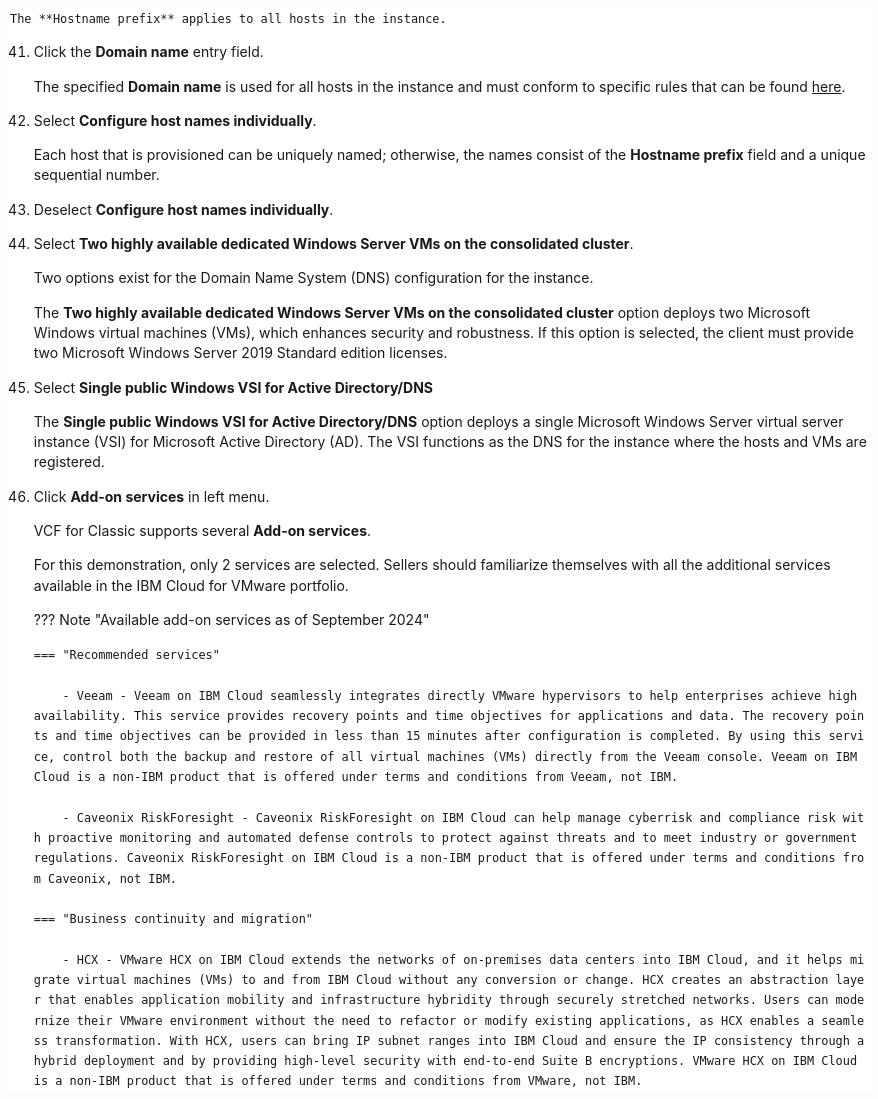     The **Hostname prefix** applies to all hosts in the instance.

41. Click the **Domain name** entry field.

    The specified **Domain name** is used for all hosts in the instance and must conform to specific rules that can be found <a href="https://cloud.ibm.com/docs/vmwaresolutions?topic=vmwaresolutions-vc_orderinginstance-network-interface-settings#vc_orderinginstance-domain-name" target="_blank">here</a>.

42. Select **Configure host names individually**.

    Each host that is provisioned can be uniquely named; otherwise, the names consist of the **Hostname prefix** field and a unique sequential number.

43. Deselect **Configure host names individually**.
44. Select **Two highly available dedicated Windows Server VMs on the consolidated cluster**.

    Two options exist for the Domain Name System (DNS) configuration for the instance. 
    
    The **Two highly available dedicated Windows Server VMs on the consolidated cluster** option deploys two Microsoft Windows virtual machines (VMs), which enhances security and robustness. If this option is selected, the client must provide two Microsoft Windows Server 2019 Standard edition licenses.

45. Select **Single public Windows VSI for Active Directory/DNS**

    The **Single public Windows VSI for Active Directory/DNS** option deploys a single Microsoft Windows Server virtual server instance (VSI) for Microsoft Active Directory (AD). The VSI functions as the DNS for the instance where the hosts and VMs are registered.

46. Click **Add-on services** in left menu.

    VCF for Classic supports several **Add-on services**. 

    For this demonstration, only 2 services are selected. Sellers should familiarize themselves with all the additional services available in the IBM Cloud for VMware portfolio. 

    ??? Note "Available add-on services as of September  2024"

        === "Recommended services"       
            
            - Veeam - Veeam on IBM Cloud seamlessly integrates directly VMware hypervisors to help enterprises achieve high availability. This service provides recovery points and time objectives for applications and data. The recovery points and time objectives can be provided in less than 15 minutes after configuration is completed. By using this service, control both the backup and restore of all virtual machines (VMs) directly from the Veeam console. Veeam on IBM Cloud is a non-IBM product that is offered under terms and conditions from Veeam, not IBM.

            - Caveonix RiskForesight - Caveonix RiskForesight on IBM Cloud can help manage cyberrisk and compliance risk with proactive monitoring and automated defense controls to protect against threats and to meet industry or government regulations. Caveonix RiskForesight on IBM Cloud is a non-IBM product that is offered under terms and conditions from Caveonix, not IBM.

        === "Business continuity and migration"

            - HCX - VMware HCX on IBM Cloud extends the networks of on-premises data centers into IBM Cloud, and it helps migrate virtual machines (VMs) to and from IBM Cloud without any conversion or change. HCX creates an abstraction layer that enables application mobility and infrastructure hybridity through securely stretched networks. Users can modernize their VMware environment without the need to refactor or modify existing applications, as HCX enables a seamless transformation. With HCX, users can bring IP subnet ranges into IBM Cloud and ensure the IP consistency through a hybrid deployment and by providing high-level security with end-to-end Suite B encryptions. VMware HCX on IBM Cloud is a non-IBM product that is offered under terms and conditions from VMware, not IBM.
  